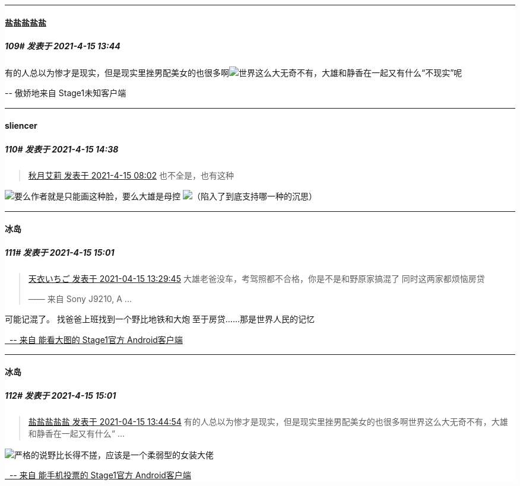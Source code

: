 
-----

####  盐盐盐盐盐  
##### 109#       发表于 2021-4-15 13:44


有的人总以为惨才是现实，但是现实里挫男配美女的也很多啊<img src="https://static.saraba1st.com/image/smiley/face2017/049.png" referrerpolicy="no-referrer">世界这么大无奇不有，大雄和静香在一起又有什么“不现实”呢

 -- 傲娇地来自 Stage1未知客户端


-----

####  sliencer  
##### 110#       发表于 2021-4-15 14:38


<blockquote><a href="httphttps://bbs.saraba1st.com/2b/forum.php?mod=redirect&amp;goto=findpost&amp;pid=50942146&amp;ptid=1998891" target="_blank">秋月艾莉 发表于 2021-4-15 08:02</a>
也不全是，也有这种</blockquote>
<img src="https://static.saraba1st.com/image/smiley/face2017/003.png" referrerpolicy="no-referrer">要么作者就是只能画这种脸，要么大雄是母控
<img src="https://static.saraba1st.com/image/smiley/face2017/001.png" referrerpolicy="no-referrer">（陷入了到底支持哪一种的沉思）


-----

####  冰岛  
##### 111#       发表于 2021-4-15 15:01


<blockquote><a href="httphttps://bbs.saraba1st.com/2b/forum.php?mod=redirect&amp;goto=findpost&amp;pid=50945662&amp;ptid=1998891" target="_blank">天衣いちご 发表于 2021-04-15 13:29:45</a>
大雄老爸没车，考驾照都不合格，你是不是和野原家搞混了
同时这两家都烦恼房贷

—— 来自 Sony J9210, A ...</blockquote>可能记混了。
找爸爸上班找到一个野比地铁和大炮
至于房贷……那是世界人民的记忆

[  -- 来自 能看大图的 Stage1官方 Android客户端](https://www.coolapk.com/apk/140634)


-----

####  冰岛  
##### 112#       发表于 2021-4-15 15:01


<blockquote><a href="httphttps://bbs.saraba1st.com/2b/forum.php?mod=redirect&amp;goto=findpost&amp;pid=50945802&amp;ptid=1998891" target="_blank">盐盐盐盐盐 发表于 2021-04-15 13:44:54</a>
有的人总以为惨才是现实，但是现实里挫男配美女的也很多啊世界这么大无奇不有，大雄和静香在一起又有什么“ ...</blockquote><img src="https://static.saraba1st.com/image/smiley/face2017/053.png" referrerpolicy="no-referrer">严格的说野比长得不搓，应该是一个柔弱型的女装大佬

[  -- 来自 能手机投票的 Stage1官方 Android客户端](https://www.coolapk.com/apk/140634)

